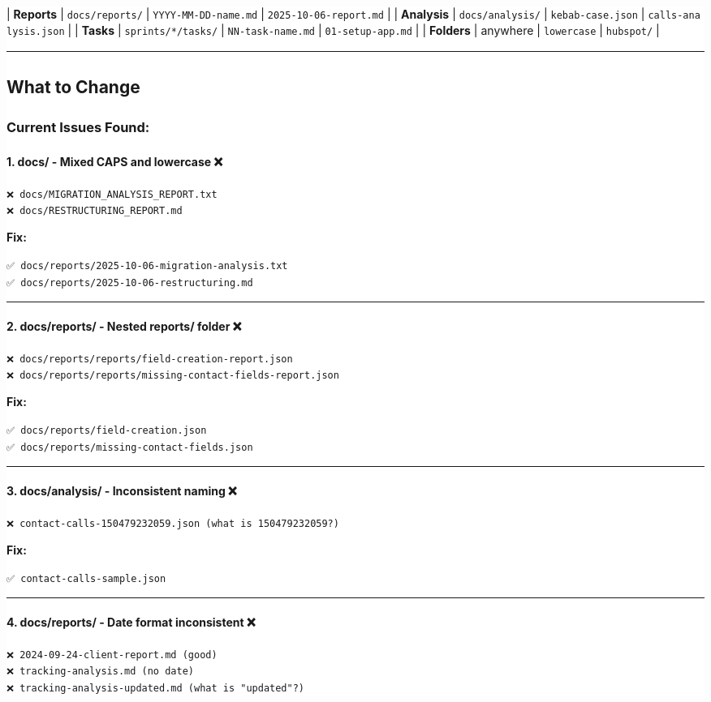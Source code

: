 | **Reports** | `docs/reports/` | `YYYY-MM-DD-name.md` | `2025-10-06-report.md` |
| **Analysis** | `docs/analysis/` | `kebab-case.json` | `calls-analysis.json` |
| **Tasks** | `sprints/*/tasks/` | `NN-task-name.md` | `01-setup-app.md` |
| **Folders** | anywhere | `lowercase` | `hubspot/` |

---

## What to Change

### Current Issues Found:

#### 1. docs/ - Mixed CAPS and lowercase ❌
```
❌ docs/MIGRATION_ANALYSIS_REPORT.txt
❌ docs/RESTRUCTURING_REPORT.md
```

**Fix:**
```
✅ docs/reports/2025-10-06-migration-analysis.txt
✅ docs/reports/2025-10-06-restructuring.md
```

---

#### 2. docs/reports/ - Nested reports/ folder ❌
```
❌ docs/reports/reports/field-creation-report.json
❌ docs/reports/reports/missing-contact-fields-report.json
```

**Fix:**
```
✅ docs/reports/field-creation.json
✅ docs/reports/missing-contact-fields.json
```

---

#### 3. docs/analysis/ - Inconsistent naming ❌
```
❌ contact-calls-150479232059.json (what is 150479232059?)
```

**Fix:**
```
✅ contact-calls-sample.json
```

---

#### 4. docs/reports/ - Date format inconsistent ❌
```
❌ 2024-09-24-client-report.md (good)
❌ tracking-analysis.md (no date)
❌ tracking-analysis-updated.md (what is "updated"?)
```
